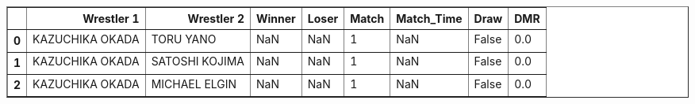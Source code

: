 


<div>
<style>
    .dataframe thead tr:only-child th {
        text-align: right;
    }

    .dataframe thead th {
        text-align: left;
    }

    .dataframe tbody tr th {
        vertical-align: top;
    }
</style>
<table border="1" class="dataframe">
  <thead>
    <tr style="text-align: right;">
      <th></th>
      <th>Wrestler 1</th>
      <th>Wrestler 2</th>
      <th>Winner</th>
      <th>Loser</th>
      <th>Match</th>
      <th>Match_Time</th>
      <th>Draw</th>
      <th>DMR</th>
    </tr>
  </thead>
  <tbody>
    <tr>
      <th>0</th>
      <td>KAZUCHIKA OKADA</td>
      <td>TORU YANO</td>
      <td>NaN</td>
      <td>NaN</td>
      <td>1</td>
      <td>NaN</td>
      <td>False</td>
      <td>0.0</td>
    </tr>
    <tr>
      <th>1</th>
      <td>KAZUCHIKA OKADA</td>
      <td>SATOSHI KOJIMA</td>
      <td>NaN</td>
      <td>NaN</td>
      <td>1</td>
      <td>NaN</td>
      <td>False</td>
      <td>0.0</td>
    </tr>
    <tr>
      <th>2</th>
      <td>KAZUCHIKA OKADA</td>
      <td>MICHAEL ELGIN</td>
      <td>NaN</td>
      <td>NaN</td>
      <td>1</td>
      <td>NaN</td>
      <td>False</td>
      <td>0.0</td>
    </tr>
    <tr>